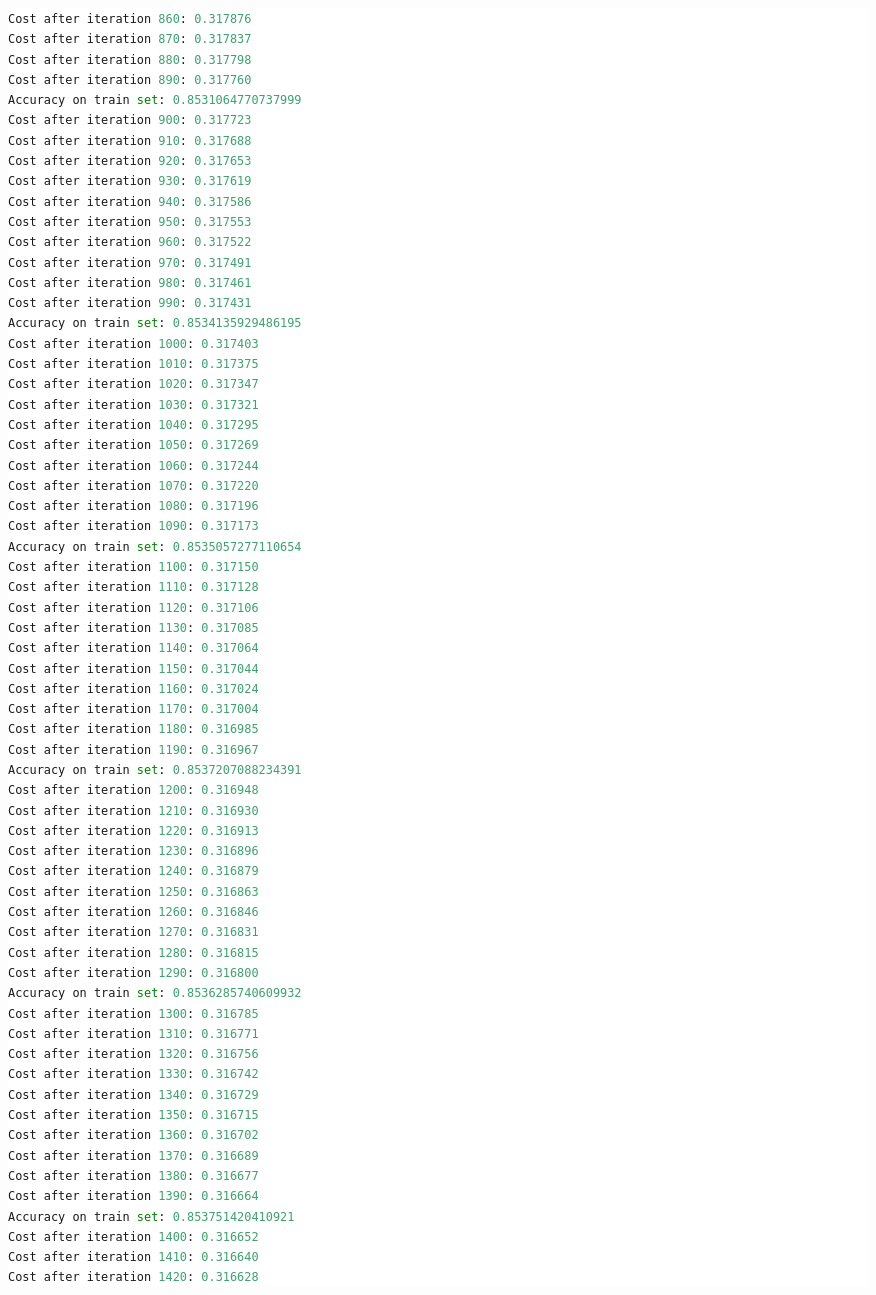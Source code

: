 ```python
Cost after iteration 860: 0.317876
Cost after iteration 870: 0.317837
Cost after iteration 880: 0.317798
Cost after iteration 890: 0.317760
Accuracy on train set: 0.8531064770737999
Cost after iteration 900: 0.317723
Cost after iteration 910: 0.317688
Cost after iteration 920: 0.317653
Cost after iteration 930: 0.317619
Cost after iteration 940: 0.317586
Cost after iteration 950: 0.317553
Cost after iteration 960: 0.317522
Cost after iteration 970: 0.317491
Cost after iteration 980: 0.317461
Cost after iteration 990: 0.317431
Accuracy on train set: 0.8534135929486195
Cost after iteration 1000: 0.317403
Cost after iteration 1010: 0.317375
Cost after iteration 1020: 0.317347
Cost after iteration 1030: 0.317321
Cost after iteration 1040: 0.317295
Cost after iteration 1050: 0.317269
Cost after iteration 1060: 0.317244
Cost after iteration 1070: 0.317220
Cost after iteration 1080: 0.317196
Cost after iteration 1090: 0.317173
Accuracy on train set: 0.8535057277110654
Cost after iteration 1100: 0.317150
Cost after iteration 1110: 0.317128
Cost after iteration 1120: 0.317106
Cost after iteration 1130: 0.317085
Cost after iteration 1140: 0.317064
Cost after iteration 1150: 0.317044
Cost after iteration 1160: 0.317024
Cost after iteration 1170: 0.317004
Cost after iteration 1180: 0.316985
Cost after iteration 1190: 0.316967
Accuracy on train set: 0.8537207088234391
Cost after iteration 1200: 0.316948
Cost after iteration 1210: 0.316930
Cost after iteration 1220: 0.316913
Cost after iteration 1230: 0.316896
Cost after iteration 1240: 0.316879
Cost after iteration 1250: 0.316863
Cost after iteration 1260: 0.316846
Cost after iteration 1270: 0.316831
Cost after iteration 1280: 0.316815
Cost after iteration 1290: 0.316800
Accuracy on train set: 0.8536285740609932
Cost after iteration 1300: 0.316785
Cost after iteration 1310: 0.316771
Cost after iteration 1320: 0.316756
Cost after iteration 1330: 0.316742
Cost after iteration 1340: 0.316729
Cost after iteration 1350: 0.316715
Cost after iteration 1360: 0.316702
Cost after iteration 1370: 0.316689
Cost after iteration 1380: 0.316677
Cost after iteration 1390: 0.316664
Accuracy on train set: 0.853751420410921
Cost after iteration 1400: 0.316652
Cost after iteration 1410: 0.316640
Cost after iteration 1420: 0.316628
```